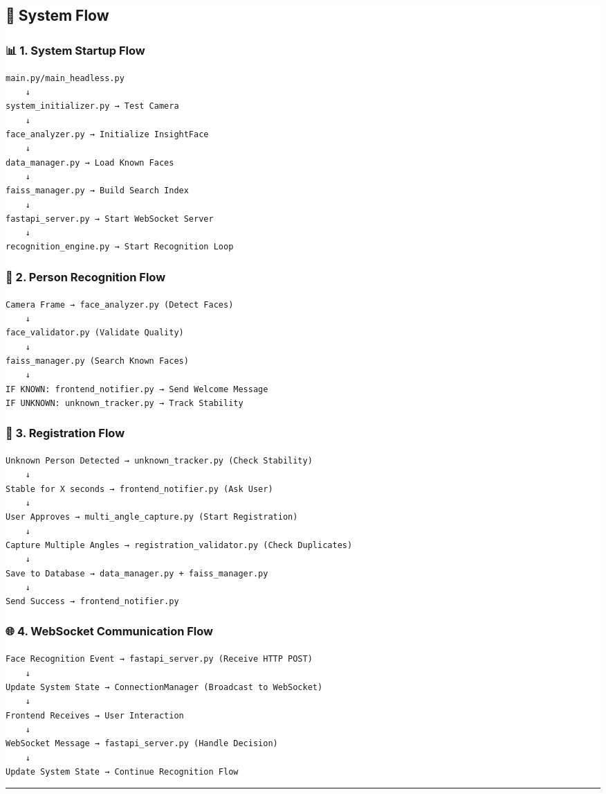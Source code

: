 
## 🔄 **System Flow**

### **📊 1. System Startup Flow**
```
main.py/main_headless.py
    ↓
system_initializer.py → Test Camera
    ↓
face_analyzer.py → Initialize InsightFace
    ↓
data_manager.py → Load Known Faces
    ↓
faiss_manager.py → Build Search Index
    ↓
fastapi_server.py → Start WebSocket Server
    ↓
recognition_engine.py → Start Recognition Loop
```

### **👤 2. Person Recognition Flow**
```
Camera Frame → face_analyzer.py (Detect Faces)
    ↓
face_validator.py (Validate Quality)
    ↓
faiss_manager.py (Search Known Faces)
    ↓
IF KNOWN: frontend_notifier.py → Send Welcome Message
IF UNKNOWN: unknown_tracker.py → Track Stability
```

### **📝 3. Registration Flow**
```
Unknown Person Detected → unknown_tracker.py (Check Stability)
    ↓
Stable for X seconds → frontend_notifier.py (Ask User)
    ↓
User Approves → multi_angle_capture.py (Start Registration)
    ↓
Capture Multiple Angles → registration_validator.py (Check Duplicates)
    ↓
Save to Database → data_manager.py + faiss_manager.py
    ↓
Send Success → frontend_notifier.py
```

### **🌐 4. WebSocket Communication Flow**
```
Face Recognition Event → fastapi_server.py (Receive HTTP POST)
    ↓
Update System State → ConnectionManager (Broadcast to WebSocket)
    ↓
Frontend Receives → User Interaction
    ↓
WebSocket Message → fastapi_server.py (Handle Decision)
    ↓
Update System State → Continue Recognition Flow
```

---